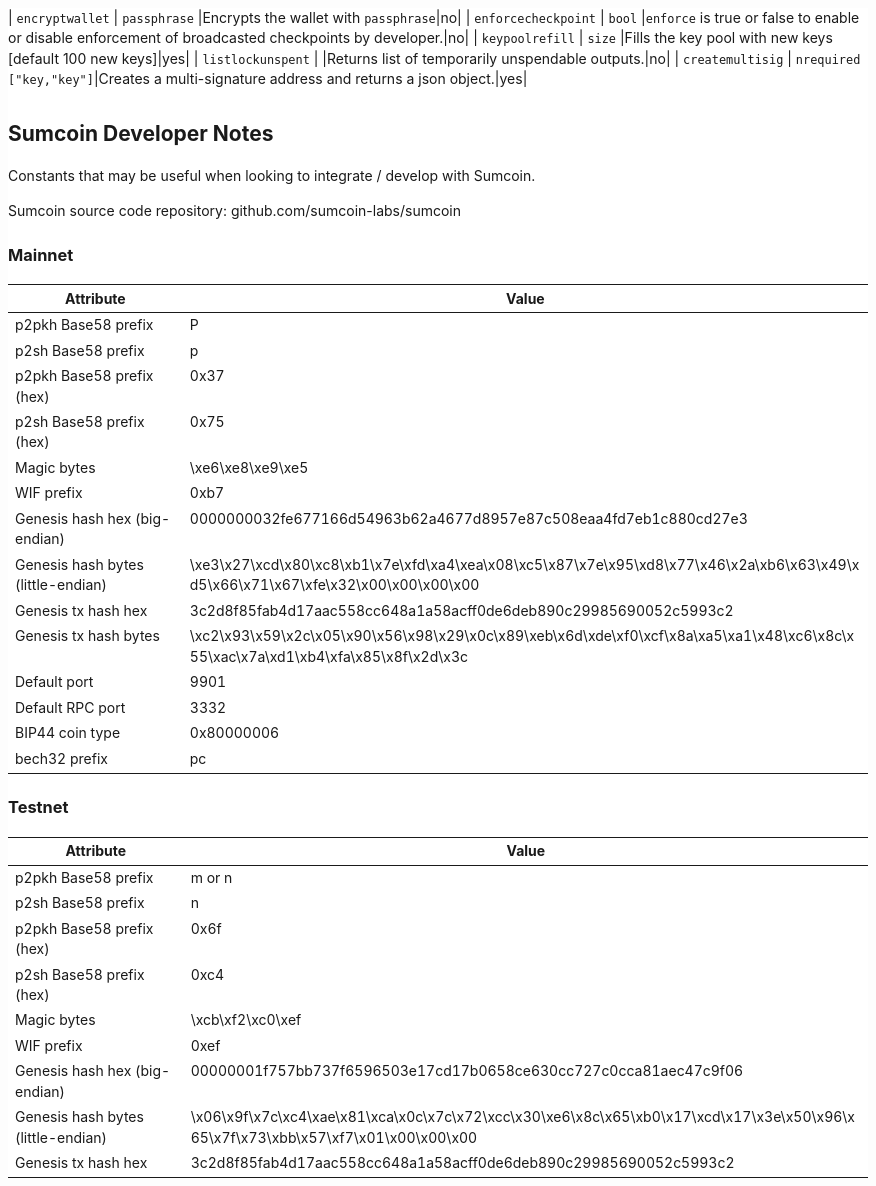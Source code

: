 | `encryptwallet`       | `passphrase` |Encrypts the wallet with `passphrase`|no|
| `enforcecheckpoint`   | `bool` |`enforce` is true or false to enable or disable enforcement of broadcasted checkpoints by developer.|no|
| `keypoolrefill`       | `size` |Fills the key pool with new keys [default 100 new keys]|yes|
| `listlockunspent`     |        |Returns list of temporarily unspendable outputs.|no|
| `createmultisig`      | `nrequired` `["key,"key"]`|Creates a multi-signature address and returns a json object.|yes|

## Sumcoin Developer Notes

Constants that may be useful when looking to integrate / develop with Sumcoin.

Sumcoin source code repository: github.com/sumcoin-labs/sumcoin

### Mainnet

| Attribute | Value |
|-----------|-------|
| p2pkh Base58 prefix | P |
| p2sh Base58 prefix | p |
| p2pkh Base58 prefix (hex) | 0x37 |
| p2sh Base58 prefix (hex) | 0x75 |
| Magic bytes |  \xe6\xe8\xe9\xe5 |
| WIF prefix | 0xb7 |
| Genesis hash hex (big-endian) |  0000000032fe677166d54963b62a4677d8957e87c508eaa4fd7eb1c880cd27e3 |
| Genesis hash bytes (little-endian) |  \xe3\x27\xcd\x80\xc8\xb1\x7e\xfd\xa4\xea\x08\xc5\x87\x7e\x95\xd8\x77\x46\x2a\xb6\x63\x49\xd5\x66\x71\x67\xfe\x32\x00\x00\x00\x00 |
| Genesis tx hash hex | 3c2d8f85fab4d17aac558cc648a1a58acff0de6deb890c29985690052c5993c2 |
| Genesis tx hash bytes |  \xc2\x93\x59\x2c\x05\x90\x56\x98\x29\x0c\x89\xeb\x6d\xde\xf0\xcf\x8a\xa5\xa1\x48\xc6\x8c\x55\xac\x7a\xd1\xb4\xfa\x85\x8f\x2d\x3c |
| Default port | 9901 |
| Default RPC port | 3332 |
| BIP44 coin type| 0x80000006 |
| bech32 prefix | pc |

### Testnet

| Attribute | Value |
|-----------|-------|
| p2pkh Base58 prefix | m or n |
| p2sh Base58 prefix | n |
| p2pkh Base58 prefix (hex) | 0x6f |
| p2sh Base58 prefix (hex) | 0xc4 |
| Magic bytes | \xcb\xf2\xc0\xef |
| WIF prefix | 0xef |
| Genesis hash hex (big-endian) | 00000001f757bb737f6596503e17cd17b0658ce630cc727c0cca81aec47c9f06 |
| Genesis hash bytes (little-endian) |  \x06\x9f\x7c\xc4\xae\x81\xca\x0c\x7c\x72\xcc\x30\xe6\x8c\x65\xb0\x17\xcd\x17\x3e\x50\x96\x65\x7f\x73\xbb\x57\xf7\x01\x00\x00\x00  |
| Genesis tx hash hex | 3c2d8f85fab4d17aac558cc648a1a58acff0de6deb890c29985690052c5993c2 |